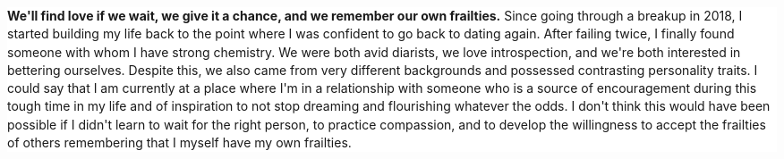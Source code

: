 **We'll find love if we wait, we give it a chance, and we remember our own frailties.** Since going through a breakup in 2018, I started building my life back to the point where I was confident to go back to dating again. After failing twice, I finally found someone with whom I have strong chemistry. We were both avid diarists, we love introspection, and we're both interested in bettering ourselves. Despite this, we also came from very different backgrounds and possessed contrasting personality traits. I could say that I am currently at a place where I'm in a relationship with someone who is a source of encouragement during this tough time in my life and of inspiration to not stop dreaming and flourishing whatever the odds. I don't think this would have been possible if I didn't learn to wait for the right person, to practice compassion, and to develop the willingness to accept the frailties of others remembering that I myself have my own frailties.

